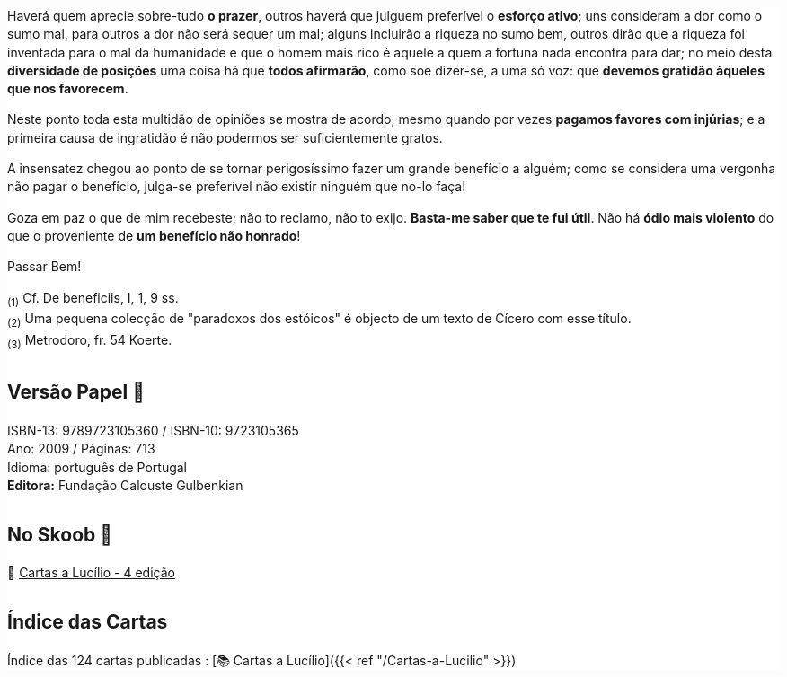 Haverá quem aprecie sobre-tudo **o prazer**, outros haverá que julguem preferível o **esforço ativo**; uns consideram a dor como o sumo mal, para outros a dor não será sequer um mal; alguns incluirão a riqueza no sumo bem, outros dirão que a riqueza foi inventada para o mal da humanidade e que o homem mais rico é aquele a quem a fortuna nada encontra para dar; no meio desta **diversidade de posições** uma coisa há que **todos afirmarão**, como soe dizer-se, a uma só voz: que **devemos gratidão àqueles que nos favorecem**.

Neste ponto toda esta multidão de opiniões se mostra de acordo, mesmo quando por vezes **pagamos favores com injúrias**; e a primeira causa de ingratidão é não podermos ser suficientemente gratos.

A insensatez chegou ao ponto de se tornar perigosíssimo fazer um grande benefício a alguém; como se considera uma vergonha não pagar o benefício, julga-se preferível não existir ninguém que no-lo faça!

Goza em paz o que de mim recebeste; não to reclamo, não to exijo. **Basta-me saber que te fui útil**. Não há **ódio mais violento** do que o proveniente de **um benefício não honrado**!

Passar Bem!

<sub>(1)</sub> Cf. De beneficiis, I, 1, 9 ss.  
<sub>(2)</sub> Uma pequena colecção de "paradoxos dos estóicos" é objecto de um texto de Cícero com esse título.  
<sub>(3)</sub> Metrodoro, fr. 54 Koerte.

## Versão Papel :book:

ISBN-13: 9789723105360 / ISBN-10: 9723105365  
Ano: 2009 / Páginas: 713  
Idioma: português de Portugal   
**Editora:** Fundação Calouste Gulbenkian

<iframe style="width:120px;height:240px;" marginwidth="0" marginheight="0" scrolling="no" frameborder="0" src="//ws-na.amazon-adsystem.com/widgets/q?ServiceVersion=20070822&OneJS=1&Operation=GetAdHtml&MarketPlace=BR&source=ac&ref=tf_til&ad_type=product_link&tracking_id=mundodekeika-20&marketplace=amazon&amp;region=BR&placement=9723105365&asins=9723105365&linkId=fb8dc16224bc0c2b7943ec769c5b5905&show_border=true&link_opens_in_new_window=true&price_color=333333&title_color=0066c0&bg_color=ffffff">
    </iframe>


## No Skoob :eagle:

:book: [Cartas a Lucílio - 4 edição](https://www.skoob.com.br/cartas-a-lucilio-37684ed41245.html)


## Índice das Cartas

Índice das 124 cartas publicadas : [📚 Cartas a Lucílio]({{< ref "/Cartas-a-Lucilio" >}})